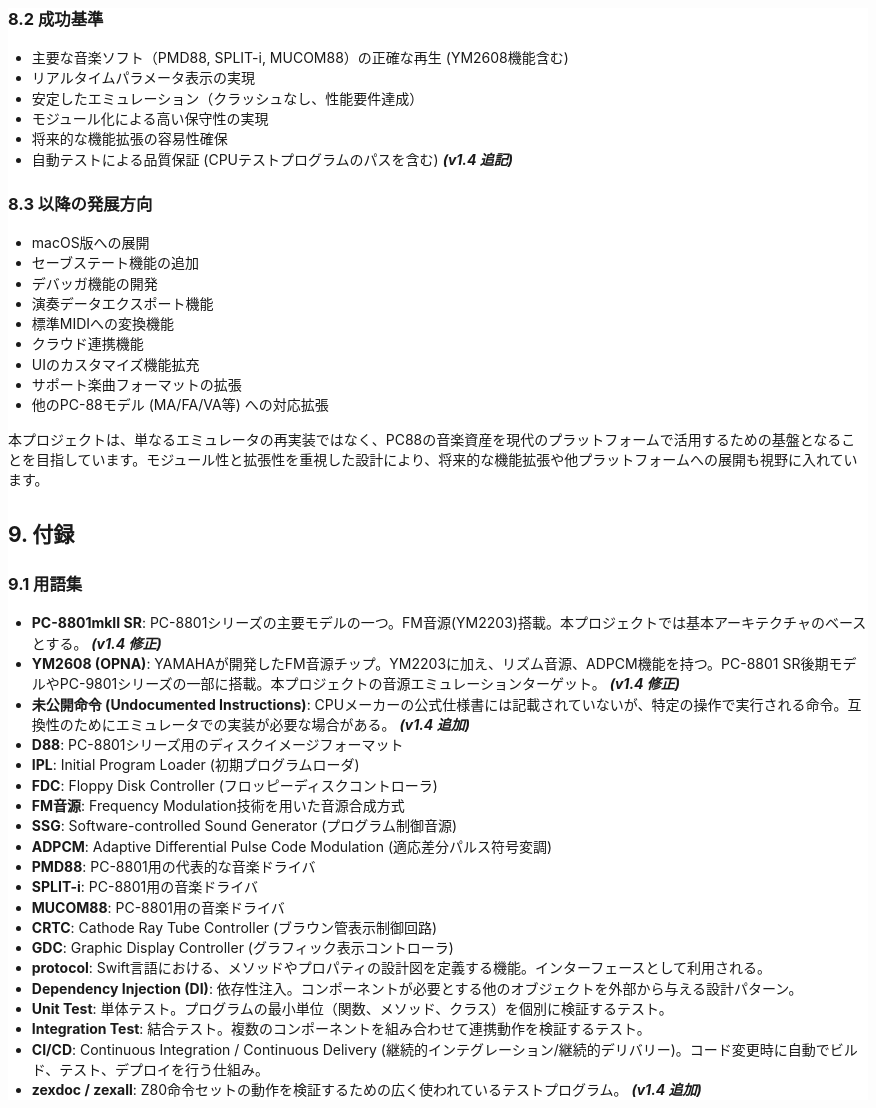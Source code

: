 ### 8.2 成功基準

* 主要な音楽ソフト（PMD88, SPLIT-i, MUCOM88）の正確な再生 (YM2608機能含む)
* リアルタイムパラメータ表示の実現
* 安定したエミュレーション（クラッシュなし、性能要件達成）
* モジュール化による高い保守性の実現
* 将来的な機能拡張の容易性確保
* 自動テストによる品質保証 (CPUテストプログラムのパスを含む) _**(v1.4 追記)**_

### 8.3 以降の発展方向

* macOS版への展開
* セーブステート機能の追加
* デバッガ機能の開発
* 演奏データエクスポート機能
* 標準MIDIへの変換機能
* クラウド連携機能
* UIのカスタマイズ機能拡充
* サポート楽曲フォーマットの拡張
* 他のPC-88モデル (MA/FA/VA等) への対応拡張

本プロジェクトは、単なるエミュレータの再実装ではなく、PC88の音楽資産を現代のプラットフォームで活用するための基盤となることを目指しています。モジュール性と拡張性を重視した設計により、将来的な機能拡張や他プラットフォームへの展開も視野に入れています。

## 9. 付録

### 9.1 用語集

* **PC-8801mkII SR**: PC-8801シリーズの主要モデルの一つ。FM音源(YM2203)搭載。本プロジェクトでは基本アーキテクチャのベースとする。 _**(v1.4 修正)**_
* **YM2608 (OPNA)**: YAMAHAが開発したFM音源チップ。YM2203に加え、リズム音源、ADPCM機能を持つ。PC-8801 SR後期モデルやPC-9801シリーズの一部に搭載。本プロジェクトの音源エミュレーションターゲット。 _**(v1.4 修正)**_
* **未公開命令 (Undocumented Instructions)**: CPUメーカーの公式仕様書には記載されていないが、特定の操作で実行される命令。互換性のためにエミュレータでの実装が必要な場合がある。 _**(v1.4 追加)**_
* **D88**: PC-8801シリーズ用のディスクイメージフォーマット
* **IPL**: Initial Program Loader (初期プログラムローダ)
* **FDC**: Floppy Disk Controller (フロッピーディスクコントローラ)
* **FM音源**: Frequency Modulation技術を用いた音源合成方式
* **SSG**: Software-controlled Sound Generator (プログラム制御音源)
* **ADPCM**: Adaptive Differential Pulse Code Modulation (適応差分パルス符号変調)
* **PMD88**: PC-8801用の代表的な音楽ドライバ
* **SPLIT-i**: PC-8801用の音楽ドライバ
* **MUCOM88**: PC-8801用の音楽ドライバ
* **CRTC**: Cathode Ray Tube Controller (ブラウン管表示制御回路)
* **GDC**: Graphic Display Controller (グラフィック表示コントローラ)
* **protocol**: Swift言語における、メソッドやプロパティの設計図を定義する機能。インターフェースとして利用される。
* **Dependency Injection (DI)**: 依存性注入。コンポーネントが必要とする他のオブジェクトを外部から与える設計パターン。
* **Unit Test**: 単体テスト。プログラムの最小単位（関数、メソッド、クラス）を個別に検証するテスト。
* **Integration Test**: 結合テスト。複数のコンポーネントを組み合わせて連携動作を検証するテスト。
* **CI/CD**: Continuous Integration / Continuous Delivery (継続的インテグレーション/継続的デリバリー)。コード変更時に自動でビルド、テスト、デプロイを行う仕組み。
* **zexdoc / zexall**: Z80命令セットの動作を検証するための広く使われているテストプログラム。 _**(v1.4 追加)**_
